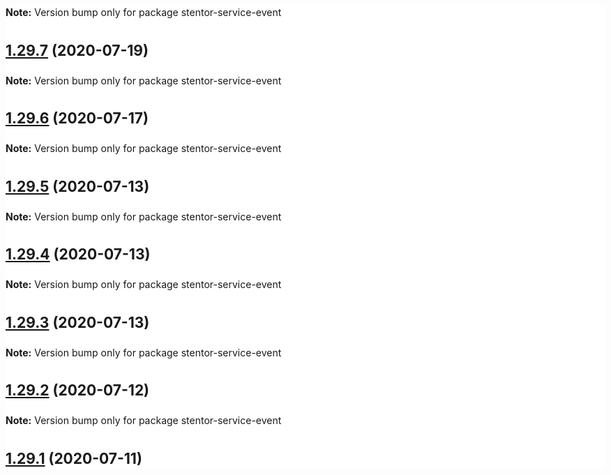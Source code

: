 **Note:** Version bump only for package stentor-service-event





## [1.29.7](https://github.com/stentorium/stentor/compare/v1.29.6...v1.29.7) (2020-07-19)

**Note:** Version bump only for package stentor-service-event





## [1.29.6](https://github.com/stentorium/stentor/compare/v1.29.5...v1.29.6) (2020-07-17)

**Note:** Version bump only for package stentor-service-event





## [1.29.5](https://github.com/stentorium/stentor/compare/v1.29.4...v1.29.5) (2020-07-13)

**Note:** Version bump only for package stentor-service-event





## [1.29.4](https://github.com/stentorium/stentor/compare/v1.29.3...v1.29.4) (2020-07-13)

**Note:** Version bump only for package stentor-service-event





## [1.29.3](https://github.com/stentorium/stentor/compare/v1.29.2...v1.29.3) (2020-07-13)

**Note:** Version bump only for package stentor-service-event





## [1.29.2](https://github.com/stentorium/stentor/compare/v1.29.1...v1.29.2) (2020-07-12)

**Note:** Version bump only for package stentor-service-event





## [1.29.1](https://github.com/stentorium/stentor/compare/v1.29.0...v1.29.1) (2020-07-11)
